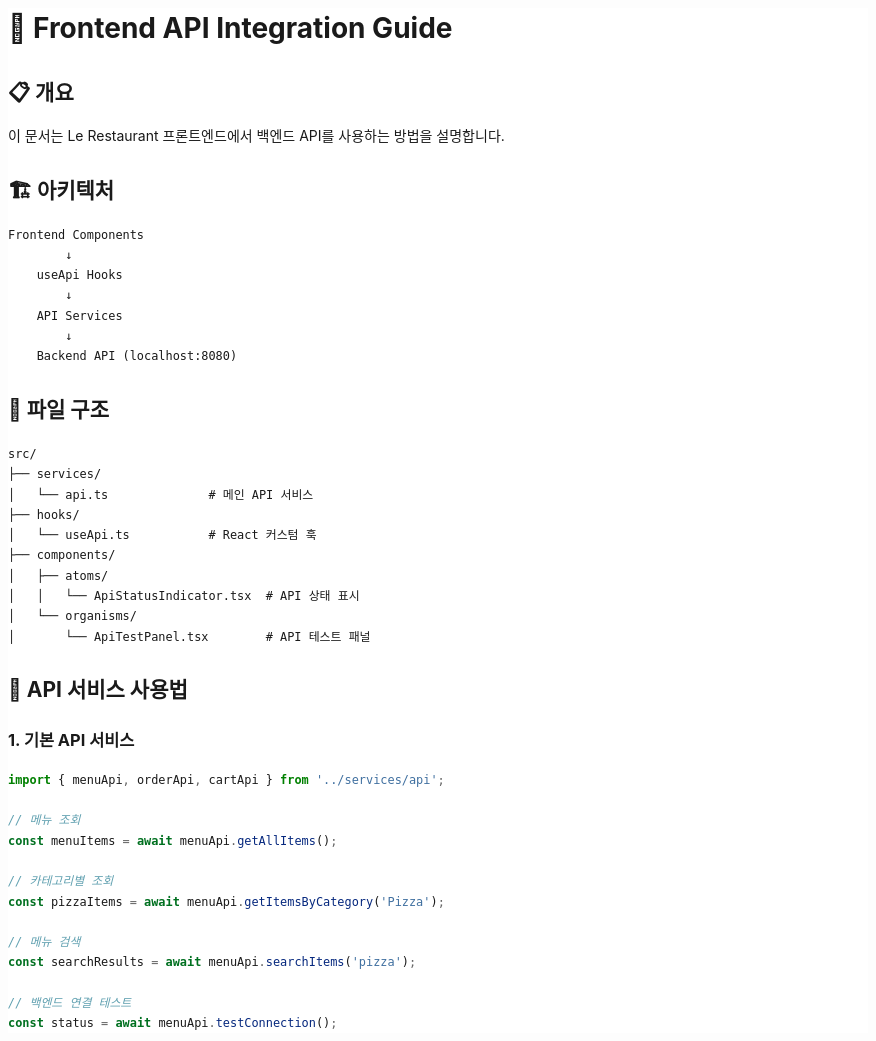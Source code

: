 # 🚀 Frontend API Integration Guide

## 📋 개요

이 문서는 Le Restaurant 프론트엔드에서 백엔드 API를 사용하는 방법을 설명합니다.

## 🏗️ 아키텍처

```
Frontend Components
        ↓
    useApi Hooks
        ↓
    API Services
        ↓
    Backend API (localhost:8080)
```

## 📁 파일 구조

```
src/
├── services/
│   └── api.ts              # 메인 API 서비스
├── hooks/
│   └── useApi.ts           # React 커스텀 훅
├── components/
│   ├── atoms/
│   │   └── ApiStatusIndicator.tsx  # API 상태 표시
│   └── organisms/
│       └── ApiTestPanel.tsx        # API 테스트 패널
```

## 🔌 API 서비스 사용법

### 1. 기본 API 서비스

```typescript
import { menuApi, orderApi, cartApi } from '../services/api';

// 메뉴 조회
const menuItems = await menuApi.getAllItems();

// 카테고리별 조회
const pizzaItems = await menuApi.getItemsByCategory('Pizza');

// 메뉴 검색
const searchResults = await menuApi.searchItems('pizza');

// 백엔드 연결 테스트
const status = await menuApi.testConnection();
```

